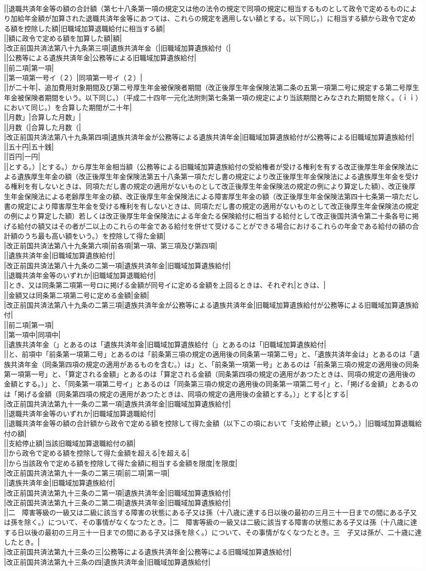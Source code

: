 ||退職共済年金等の額の合計額（第七十八条第一項の規定又は他の法令の規定で同項の規定に相当するものとして政令で定めるものにより加給年金額が加算された退職共済年金等にあつては、これらの規定を適用しない額とする。以下同じ。）に相当する額から政令で定める額を控除した額|旧職域加算退職給付に相当する額|  
||額に政令で定める額を加算した額|額|  
|改正前国共済法第八十九条第三項|遺族共済年金（|旧職域加算遺族給付（|  
||公務等による遺族共済年金|公務等による旧職域加算遺族給付|  
||前二項|第一項|  
||第一項第一号イ（２）|同項第一号イ（２）|  
||が二十年|、追加費用対象期間及び第二号厚生年金被保険者期間（改正後厚生年金保険法第二条の五第一項第二号に規定する第二号厚生年金被保険者期間をいう。以下同じ。）（平成二十四年一元化法附則第七条第一項の規定により当該期間とみなされた期間を除く。（ｉｉ）において同じ。）を合算した期間が二十年|  
||月数」|合算した月数」|  
||月数（|合算した月数（|  
|改正前国共済法第八十九条第四項|遺族共済年金が公務等による遺族共済年金|旧職域加算遺族給付が公務等による旧職域加算遺族給付|  
||五十円|五十銭|  
||百円|一円|  
||とする。）|とする。）から厚生年金相当額（公務等による旧職域加算遺族給付の受給権者が受ける権利を有する改正後厚生年金保険法による遺族厚生年金の額（改正後厚生年金保険法第五十八条第一項ただし書の規定により改正後厚生年金保険法による遺族厚生年金を受ける権利を有しないときは、同項ただし書の規定の適用がないものとして改正後厚生年金保険法の規定の例により算定した額）、改正後厚生年金保険法による老齢厚生年金の額、改正後厚生年金保険法による障害厚生年金の額（改正後厚生年金保険法第四十七条第一項ただし書の規定により障害厚生年金を受ける権利を有しないときは、同項ただし書の規定の適用がないものとして改正後厚生年金保険法の規定の例により算定した額）若しくは改正後厚生年金保険法による年金たる保険給付に相当する給付として改正後国共済令第二十条各号に掲げる給付の額又はその者が二以上のこれらの年金である給付を併せて受けることができる場合におけるこれらの年金である給付の額の合計額のうち最も高い額をいう。）を控除して得た金額|  
|改正前国共済法第八十九条第六項|前各項|第一項、第三項及び第四項|  
||遺族共済年金|旧職域加算遺族給付|  
|改正前国共済法第八十九条の二第一項|遺族共済年金|旧職域加算遺族給付|  
||退職共済年金等のいずれか|旧職域加算退職給付|  
||とき、又は同条第二項第一号ロに掲げる金額が同号イに定める金額を上回るときは、それぞれ|ときは、|  
||金額又は同条第二項第二号に定める金額|金額|  
|改正前国共済法第八十九条の二第三項|遺族共済年金が公務等による遺族共済年金|旧職域加算遺族給付が公務等による旧職域加算遺族給付|  
||前二項|第一項|  
||第一項中|同項中|  
||遺族共済年金（」とあるのは「遺族共済年金|旧職域加算遺族給付（」とあるのは「旧職域加算遺族給付|  
||と、前項中「前条第一項第二号」とあるのは「前条第三項の規定の適用後の同条第一項第二号」と、「遺族共済年金は」とあるのは「遺族共済年金（同条第四項の規定の適用があるものを含む。）は」と、「前条第一項第一号」とあるのは「前条第三項の規定の適用後の同条第一項第一号」と、「算定される金額」とあるのは「算定される金額（同条第四項の規定の適用があつたときは、同項の規定の適用後の金額とする。）」と、「同条第一項第二号イ」とあるのは「同条第三項の規定の適用後の同条第一項第二号イ」と、「掲げる金額」とあるのは「掲げる金額（同条第四項の規定の適用があつたときは、同項の規定の適用後の金額とする。）」とする|とする|  
|改正前国共済法第九十一条の二第一項|遺族共済年金|旧職域加算遺族給付|  
||退職共済年金等のいずれか|旧職域加算退職給付|  
||退職共済年金等の額の合計額から政令で定める額を控除して得た金額（以下この項において「支給停止額」という。）|旧職域加算退職給付の額|  
||支給停止額|当該旧職域加算退職給付の額|  
||から政令で定める額を控除して得た金額を超える|を超える|  
||から当該政令で定める額を控除して得た金額に相当する金額を限度|を限度|  
|改正前国共済法第九十一条の二第三項|前二項|第一項|  
||遺族共済年金|旧職域加算遺族給付|  
|改正前国共済法第九十三条の二第一項|遺族共済年金|旧職域加算遺族給付|  
|改正前国共済法第九十三条の二第二項|遺族共済年金|旧職域加算遺族給付|  
||二　障害等級の一級又は二級に該当する障害の状態にある子又は孫（十八歳に達する日以後の最初の三月三十一日までの間にある子又は孫を除く。）について、その事情がなくなつたとき。|二　障害等級の一級又は二級に該当する障害の状態にある子又は孫（十八歳に達する日以後の最初の三月三十一日までの間にある子又は孫を除く。）について、その事情がなくなつたとき。三　子又は孫が、二十歳に達したとき。|  
|改正前国共済法第九十三条の三|公務等による遺族共済年金|公務等による旧職域加算遺族給付|  
|改正前国共済法第九十三条の四|遺族共済年金|旧職域加算遺族給付|  